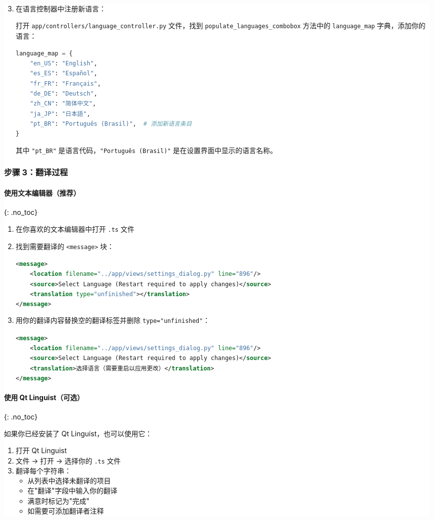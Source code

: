 3. 在语言控制器中注册新语言：
   
   打开 `app/controllers/language_controller.py` 文件，找到 `populate_languages_combobox` 方法中的 `language_map` 字典，添加你的语言：
   
   ```python
   language_map = {
       "en_US": "English",
       "es_ES": "Español", 
       "fr_FR": "Français",
       "de_DE": "Deutsch",
       "zh_CN": "简体中文",
       "ja_JP": "日本語",
       "pt_BR": "Português (Brasil)",  # 添加新语言条目
   }
   ```
   
   其中 `"pt_BR"` 是语言代码，`"Português (Brasil)"` 是在设置界面中显示的语言名称。

### 步骤 3：翻译过程

#### 使用文本编辑器（推荐）
{: .no_toc}

1. 在你喜欢的文本编辑器中打开 `.ts` 文件
2. 找到需要翻译的 `<message>` 块：
   ```xml
   <message>
       <location filename="../app/views/settings_dialog.py" line="896"/>
       <source>Select Language (Restart required to apply changes)</source>
       <translation type="unfinished"></translation>
   </message>
   ```

3. 用你的翻译内容替换空的翻译标签并删除 `type="unfinished"`：
   ```xml
   <message>
       <location filename="../app/views/settings_dialog.py" line="896"/>
       <source>Select Language (Restart required to apply changes)</source>
       <translation>选择语言（需要重启以应用更改）</translation>
   </message>
   ```

#### 使用 Qt Linguist（可选）
{: .no_toc}

如果你已经安装了 Qt Linguist，也可以使用它：

1. 打开 Qt Linguist
2. 文件 → 打开 → 选择你的 `.ts` 文件
3. 翻译每个字符串：
   - 从列表中选择未翻译的项目
   - 在"翻译"字段中输入你的翻译
   - 满意时标记为"完成"
   - 如需要可添加翻译者注释
